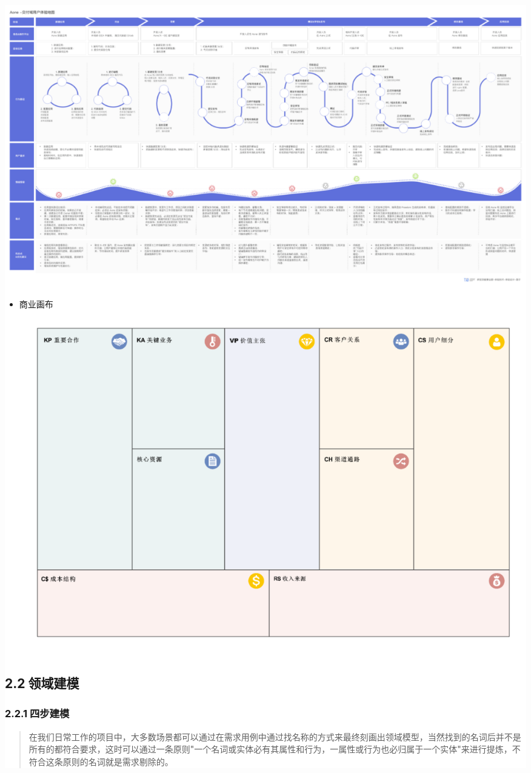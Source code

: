 ![](img/Pasted%20image%2020230825095021.png)
- 商业画布
![](img/Pasted%20image%2020230825095027.png)
## 2.2 领域建模
### 2.2.1 四步建模
> 在我们日常工作的项目中，大多数场景都可以通过在需求用例中通过找名称的方式来最终刻画出领域模型，当然找到的名词后并不是所有的都符合要求，这时可以通过一条原则"一个名词或实体必有其属性和行为，一属性或行为也必归属于一个实体"来进行提炼，不符合这条原则的名词就是需求剔除的。
